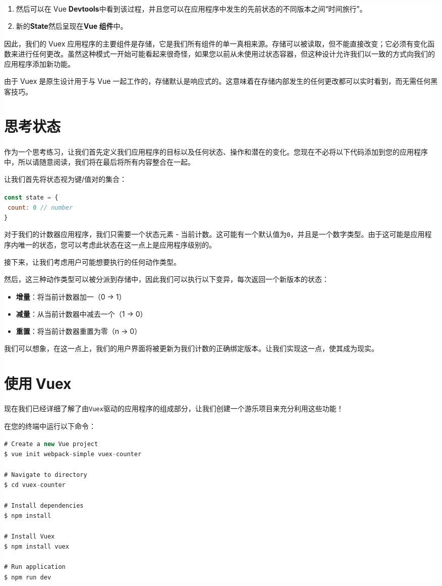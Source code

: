 1.  然后可以在 Vue **Devtools**中看到该过程，并且您可以在应用程序中发生的先前状态的不同版本之间“时间旅行”。

1.  新的**State**然后呈现在**Vue 组件**中。

因此，我们的 Vuex 应用程序的主要组件是存储，它是我们所有组件的单一真相来源。存储可以被读取，但不能直接改变；它必须有变化函数来进行任何更改。虽然这种模式一开始可能看起来很奇怪，如果您以前从未使用过状态容器，但这种设计允许我们以一致的方式向我们的应用程序添加新功能。

由于 Vuex 是原生设计用于与 Vue 一起工作的，存储默认是响应式的。这意味着在存储内部发生的任何更改都可以实时看到，而无需任何黑客技巧。

# 思考状态

作为一个思考练习，让我们首先定义我们应用程序的目标以及任何状态、操作和潜在的变化。您现在不必将以下代码添加到您的应用程序中，所以请随意阅读，我们将在最后将所有内容整合在一起。

让我们首先将状态视为键/值对的集合：

```js
const state = {
 count: 0 // number
}
```

对于我们的计数器应用程序，我们只需要一个状态元素 - 当前计数。这可能有一个默认值为`0`，并且是一个数字类型。由于这可能是应用程序内唯一的状态，您可以考虑此状态在这一点上是应用程序级别的。

接下来，让我们考虑用户可能想要执行的任何动作类型。

然后，这三种动作类型可以被分派到存储中，因此我们可以执行以下变异，每次返回一个新版本的状态：

+   **增量**：将当前计数器加一（0 -> 1）

+   **减量**：从当前计数器中减去一个（1 -> 0）

+   **重置**：将当前计数器重置为零（n -> 0）

我们可以想象，在这一点上，我们的用户界面将被更新为我们计数的正确绑定版本。让我们实现这一点，使其成为现实。

# 使用 Vuex

现在我们已经详细了解了由`Vuex`驱动的应用程序的组成部分，让我们创建一个游乐项目来充分利用这些功能！

在您的终端中运行以下命令：

```js
# Create a new Vue project
$ vue init webpack-simple vuex-counter

# Navigate to directory
$ cd vuex-counter

# Install dependencies
$ npm install

# Install Vuex
$ npm install vuex

# Run application
$ npm run dev
```
